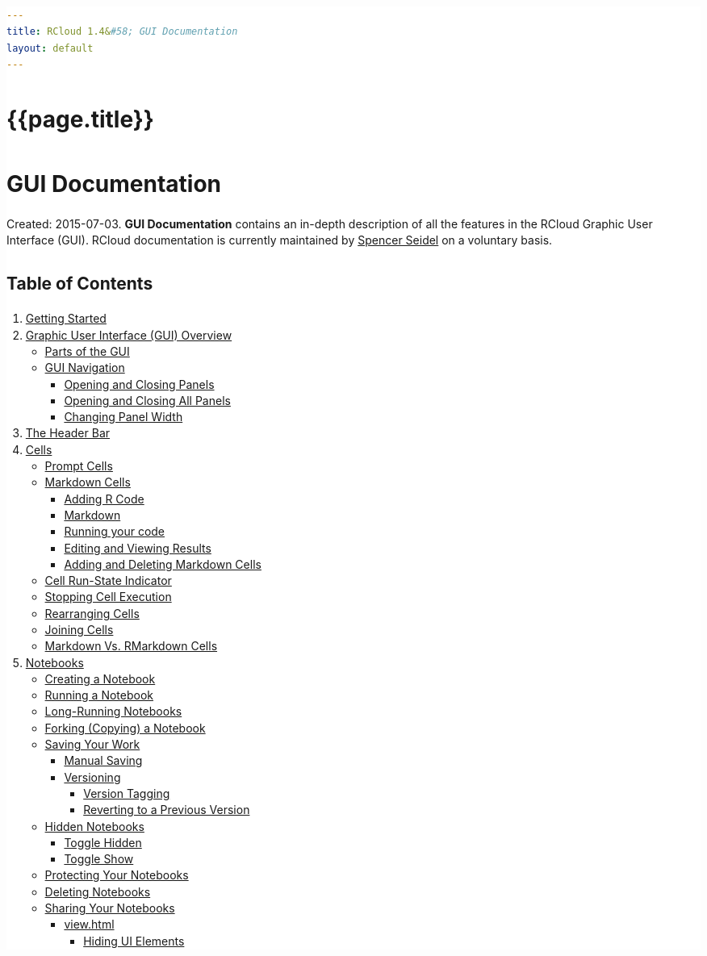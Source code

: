 ```yaml
---
title: RCloud 1.4&#58; GUI Documentation
layout: default
---
```


<a name="TOP"></a>


<div class="frmttng">

<h1> {{page.title}} </h1>

</div>

# GUI Documentation

Created: 2015-07-03. **GUI Documentation** contains an in-depth description of all the features in the RCloud Graphic User Interface (GUI).  RCloud documentation is currently maintained by <a target="_blank" href="http://www.spencerseidel.com">Spencer Seidel</a> on a voluntary basis.

<div markdown="1" class="frmttng">

## Table of Contents

1. [Getting Started](#gettingstarted)
1. [Graphic User Interface (GUI) Overview](#partsofthegui)
    * [Parts of the GUI](#partsofthegui)
    * [GUI Navigation](#guinavigation)
        * [Opening and Closing Panels](#openingandclosingpanels)
        * [Opening and Closing All Panels](#openingandclosingallpanels)
        * [Changing Panel Width](#changingpanelwidth)
1. [The Header Bar](#theheaderbar)
1. [Cells](#cells)
    * [Prompt Cells](#rpromptcells)
    * [Markdown Cells](#Markdowncells)
        * [Adding R Code](#addingrcode)
        * [Markdown](#markdown)
        * [Running your code](#runningyourcode)
        * [Editing and Viewing Results](#editingandviewingresults)
        * [Adding and Deleting Markdown Cells](#addinganddeletingMarkdowncells)
    * [Cell Run-State Indicator](#cellrunstateindicator)
    * [Stopping Cell Execution](#stoppingcellexecution)
    * [Rearranging Cells](#rearrangingcells)
    * [Joining Cells](#joiningcells)
    * [Markdown Vs. RMarkdown Cells](#markdownvsrmarkdowncells)
1. [Notebooks](#notebooks)
    * [Creating a Notebook](#creatinganotebook)
    * [Running a Notebook](#runninganotebook)
    * [Long-Running Notebooks](#longrunningnotebooks)
    * [Forking (Copying) a Notebook](#forkingcopyinganotebook)
    * [Saving Your Work](#savingyourwork)
        * [Manual Saving](#manualsaving)
        * [Versioning](#versioning)
            * [Version Tagging](#versiontagging)
            * [Reverting to a Previous Version](#revert)
    * [Hidden Notebooks](#hiddennotebooks)
        * [Toggle Hidden](#togglehidden)
        * [Toggle Show](#toggleshow)
    * [Protecting Your Notebooks](#protectingyournotebooks)
    * [Deleting Notebooks](#deletingnotebooks)
    * [Sharing Your Notebooks](#sharingyournotebooks)
        * [view.html](#view.html)
            * [Hiding UI Elements](#hidinguielements)